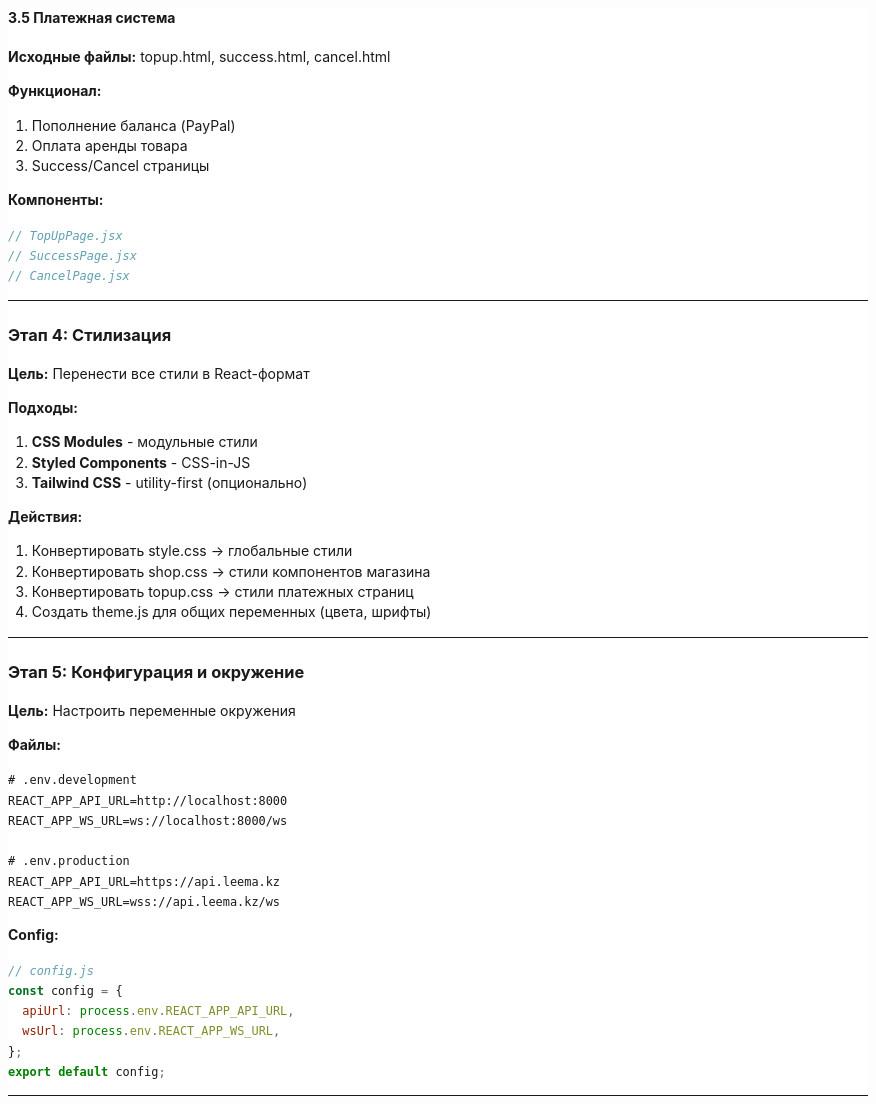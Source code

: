 #### 3.5 Платежная система
**Исходные файлы:** topup.html, success.html, cancel.html

**Функционал:**
1. Пополнение баланса (PayPal)
2. Оплата аренды товара
3. Success/Cancel страницы

**Компоненты:**
```jsx
// TopUpPage.jsx
// SuccessPage.jsx
// CancelPage.jsx
```

---

### Этап 4: Стилизация
**Цель:** Перенести все стили в React-формат

**Подходы:**
1. **CSS Modules** - модульные стили
2. **Styled Components** - CSS-in-JS
3. **Tailwind CSS** - utility-first (опционально)

**Действия:**
1. Конвертировать style.css → глобальные стили
2. Конвертировать shop.css → стили компонентов магазина
3. Конвертировать topup.css → стили платежных страниц
4. Создать theme.js для общих переменных (цвета, шрифты)

---

### Этап 5: Конфигурация и окружение
**Цель:** Настроить переменные окружения

**Файлы:**
```env
# .env.development
REACT_APP_API_URL=http://localhost:8000
REACT_APP_WS_URL=ws://localhost:8000/ws

# .env.production
REACT_APP_API_URL=https://api.leema.kz
REACT_APP_WS_URL=wss://api.leema.kz/ws
```

**Config:**
```js
// config.js
const config = {
  apiUrl: process.env.REACT_APP_API_URL,
  wsUrl: process.env.REACT_APP_WS_URL,
};
export default config;
```

---